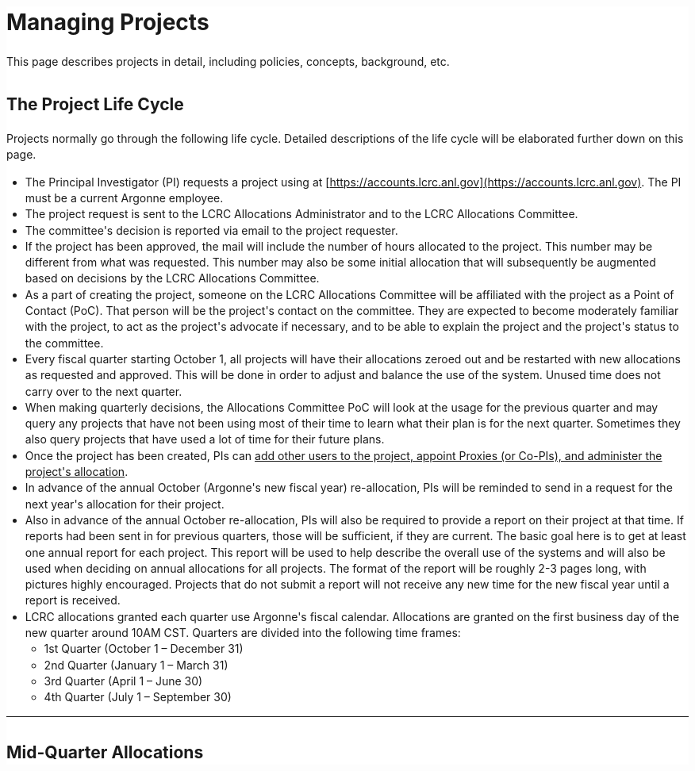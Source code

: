 # Managing Projects

This page describes projects in detail, including policies, concepts, background, etc.

## The Project Life Cycle

Projects normally go through the following life cycle. Detailed descriptions of the life cycle will be elaborated further down on this page.

*   The Principal Investigator (PI) requests a project using at [https://accounts.lcrc.anl.gov](https://accounts.lcrc.anl.gov). The PI must be a current Argonne employee.
*   The project request is sent to the LCRC Allocations Administrator and to the LCRC Allocations Committee.
*   The committee's decision is reported via email to the project requester.
*   If the project has been approved, the mail will include the number of hours allocated to the project. This number may be different from what was requested. This number may also be some initial allocation that will subsequently be augmented based on decisions by the LCRC Allocations Committee.
*   As a part of creating the project, someone on the LCRC Allocations Committee will be affiliated with the project as a Point of Contact (PoC). That person will be the project's contact on the committee. They are expected to become moderately familiar with the project, to act as the project's advocate if necessary, and to be able to explain the project and the project's status to the committee.
*   Every fiscal quarter starting October 1, all projects will have their allocations zeroed out and be restarted with new allocations as requested and approved. This will be done in order to adjust and balance the use of the system. Unused time does not carry over to the next quarter.
*   When making quarterly decisions, the Allocations Committee PoC will look at the usage for the previous quarter and may query any projects that have not been using most of their time to learn what their plan is for the next quarter. Sometimes they also query projects that have used a lot of time for their future plans.
*   Once the project has been created, PIs can [add other users to the project, appoint Proxies (or Co-PIs), and administer the project's allocation](https://accounts.lcrc.anl.gov).
*   In advance of the annual October (Argonne's new fiscal year) re-allocation, PIs will be reminded to send in a request for the next year's allocation for their project.
*   Also in advance of the annual October re-allocation, PIs will also be required to provide a report on their project at that time. If reports had been sent in for previous quarters, those will be sufficient, if they are current. The basic goal here is to get at least one annual report for each project. This report will be used to help describe the overall use of the systems and will also be used when deciding on annual allocations for all projects. The format of the report will be roughly 2-3 pages long, with pictures highly encouraged. Projects that do not submit a report will not receive any new time for the new fiscal year until a report is received.
*   LCRC allocations granted each quarter use Argonne's fiscal calendar. Allocations are granted on the first business day of the new quarter around 10AM CST. Quarters are divided into the following time frames:
    *   1st Quarter (October 1 – December 31)
    *   2nd Quarter (January 1 – March 31)
    *   3rd Quarter (April 1 – June 30)
    *   4th Quarter (July 1 – September 30)

---

## Mid-Quarter Allocations
